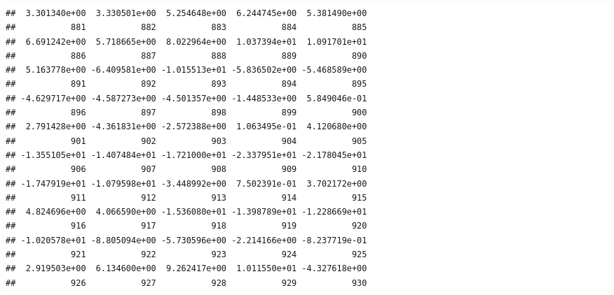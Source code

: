     ##  3.301340e+00  3.330501e+00  5.254648e+00  6.244745e+00  5.381490e+00 
    ##           881           882           883           884           885 
    ##  6.691242e+00  5.718665e+00  8.022964e+00  1.037394e+01  1.091701e+01 
    ##           886           887           888           889           890 
    ##  5.163778e+00 -6.409581e+00 -1.015513e+01 -5.836502e+00 -5.468589e+00 
    ##           891           892           893           894           895 
    ## -4.629717e+00 -4.587273e+00 -4.501357e+00 -1.448533e+00  5.849046e-01 
    ##           896           897           898           899           900 
    ##  2.791428e+00 -4.361831e+00 -2.572388e+00  1.063495e-01  4.120680e+00 
    ##           901           902           903           904           905 
    ## -1.355105e+01 -1.407484e+01 -1.721000e+01 -2.337951e+01 -2.178045e+01 
    ##           906           907           908           909           910 
    ## -1.747919e+01 -1.079598e+01 -3.448992e+00  7.502391e-01  3.702172e+00 
    ##           911           912           913           914           915 
    ##  4.824696e+00  4.066590e+00 -1.536080e+01 -1.398789e+01 -1.228669e+01 
    ##           916           917           918           919           920 
    ## -1.020578e+01 -8.805094e+00 -5.730596e+00 -2.214166e+00 -8.237719e-01 
    ##           921           922           923           924           925 
    ##  2.919503e+00  6.134600e+00  9.262417e+00  1.011550e+01 -4.327618e+00 
    ##           926           927           928           929           930 